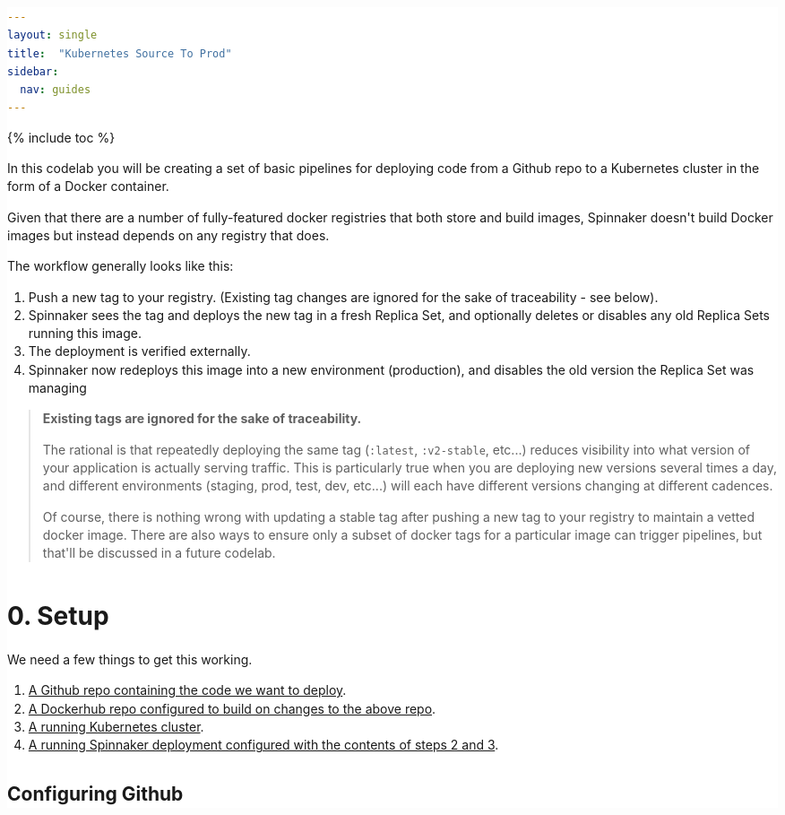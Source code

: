 ```yaml
---
layout: single
title:  "Kubernetes Source To Prod"
sidebar:
  nav: guides
---
```


{% include toc %}

In this codelab you will be creating a set of basic pipelines for deploying code from a Github repo to a Kubernetes cluster in the form of a Docker container.

Given that there are a number of fully-featured docker registries that both store and build images, Spinnaker doesn't build Docker images but instead depends on any registry that does.

The workflow generally looks like this:
  1. Push a new tag to your registry. (Existing tag changes are ignored for the sake of traceability - see below).
  2. Spinnaker sees the tag and deploys the new tag in a fresh Replica Set, and optionally deletes or disables any old Replica Sets running this image.
  3. The deployment is verified externally.
  4. Spinnaker now redeploys this image into a new environment (production), and disables the old version the Replica Set was managing

> **Existing tags are ignored for the sake of traceability.** 
>
> The rational is that repeatedly deploying the same tag (<code>:latest</code>, <code>:v2-stable</code>, etc...) reduces visibility into what version of your application is actually serving traffic. This is particularly true when you are deploying new versions several times a day, and different environments (staging, prod, test, dev, etc...) will each have different versions changing at different cadences.
> 
> Of course, there is nothing wrong with updating a stable tag after pushing a new tag to your registry to maintain a vetted docker image. There are also ways to ensure only a subset of docker tags for a particular image can trigger pipelines, but that'll be discussed in a future codelab.

# 0. Setup

We need a few things to get this working. 

  1. [A Github repo containing the code we want to deploy](http://www.spinnaker.io/v1.0/docs/kubernetes-source-to-prod#section-configuring-github).
  2. [A Dockerhub repo configured to build on changes to the above repo](http://www.spinnaker.io/v1.0/docs/kubernetes-source-to-prod#section-configuring-dockerhub).
  3. [A running Kubernetes cluster](http://www.spinnaker.io/v1.0/docs/kubernetes-source-to-prod#section-configuring-kubernetes).
  4. [A running Spinnaker deployment configured with the contents of steps 2 and 3](http://www.spinnaker.io/v1.0/docs/kubernetes-source-to-prod#section-configuring-kubernetes).

## Configuring Github
